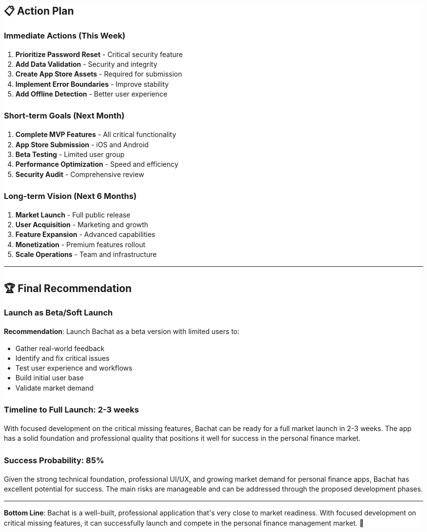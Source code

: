 
## 📋 Action Plan

### Immediate Actions (This Week)
1. **Prioritize Password Reset** - Critical security feature
2. **Add Data Validation** - Security and integrity
3. **Create App Store Assets** - Required for submission
4. **Implement Error Boundaries** - Improve stability
5. **Add Offline Detection** - Better user experience

### Short-term Goals (Next Month)
1. **Complete MVP Features** - All critical functionality
2. **App Store Submission** - iOS and Android
3. **Beta Testing** - Limited user group
4. **Performance Optimization** - Speed and efficiency
5. **Security Audit** - Comprehensive review

### Long-term Vision (Next 6 Months)
1. **Market Launch** - Full public release
2. **User Acquisition** - Marketing and growth
3. **Feature Expansion** - Advanced capabilities
4. **Monetization** - Premium features rollout
5. **Scale Operations** - Team and infrastructure

---

## 🏆 Final Recommendation

### **Launch as Beta/Soft Launch**

**Recommendation**: Launch Bachat as a beta version with limited users to:
- Gather real-world feedback
- Identify and fix critical issues
- Test user experience and workflows
- Build initial user base
- Validate market demand

### **Timeline to Full Launch: 2-3 weeks**

With focused development on the critical missing features, Bachat can be ready for a full market launch in 2-3 weeks. The app has a solid foundation and professional quality that positions it well for success in the personal finance market.

### **Success Probability: 85%**

Given the strong technical foundation, professional UI/UX, and growing market demand for personal finance apps, Bachat has excellent potential for success. The main risks are manageable and can be addressed through the proposed development phases.

---

**Bottom Line**: Bachat is a well-built, professional application that's very close to market readiness. With focused development on critical missing features, it can successfully launch and compete in the personal finance management market. 🚀 